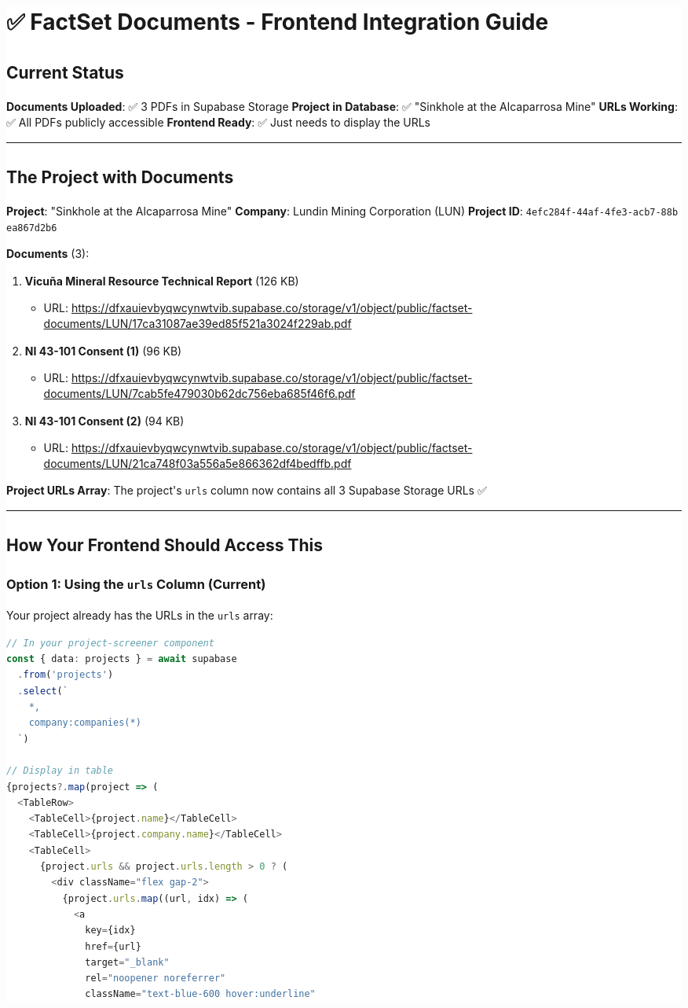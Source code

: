 # ✅ FactSet Documents - Frontend Integration Guide

## Current Status

**Documents Uploaded**: ✅ 3 PDFs in Supabase Storage
**Project in Database**: ✅ "Sinkhole at the Alcaparrosa Mine"
**URLs Working**: ✅ All PDFs publicly accessible
**Frontend Ready**: ✅ Just needs to display the URLs

---

## The Project with Documents

**Project**: "Sinkhole at the Alcaparrosa Mine"
**Company**: Lundin Mining Corporation (LUN)
**Project ID**: `4efc284f-44af-4fe3-acb7-88bea867d2b6`

**Documents** (3):
1. **Vicuña Mineral Resource Technical Report** (126 KB)
   - URL: https://dfxauievbyqwcynwtvib.supabase.co/storage/v1/object/public/factset-documents/LUN/17ca31087ae39ed85f521a3024f229ab.pdf

2. **NI 43-101 Consent (1)** (96 KB)
   - URL: https://dfxauievbyqwcynwtvib.supabase.co/storage/v1/object/public/factset-documents/LUN/7cab5fe479030b62dc756eba685f46f6.pdf

3. **NI 43-101 Consent (2)** (94 KB)
   - URL: https://dfxauievbyqwcynwtvib.supabase.co/storage/v1/object/public/factset-documents/LUN/21ca748f03a556a5e866362df4bedffb.pdf

**Project URLs Array**: The project's `urls` column now contains all 3 Supabase Storage URLs ✅

---

## How Your Frontend Should Access This

### Option 1: Using the `urls` Column (Current)

Your project already has the URLs in the `urls` array:

```typescript
// In your project-screener component
const { data: projects } = await supabase
  .from('projects')
  .select(`
    *,
    company:companies(*)
  `)

// Display in table
{projects?.map(project => (
  <TableRow>
    <TableCell>{project.name}</TableCell>
    <TableCell>{project.company.name}</TableCell>
    <TableCell>
      {project.urls && project.urls.length > 0 ? (
        <div className="flex gap-2">
          {project.urls.map((url, idx) => (
            <a
              key={idx}
              href={url}
              target="_blank"
              rel="noopener noreferrer"
              className="text-blue-600 hover:underline"
```